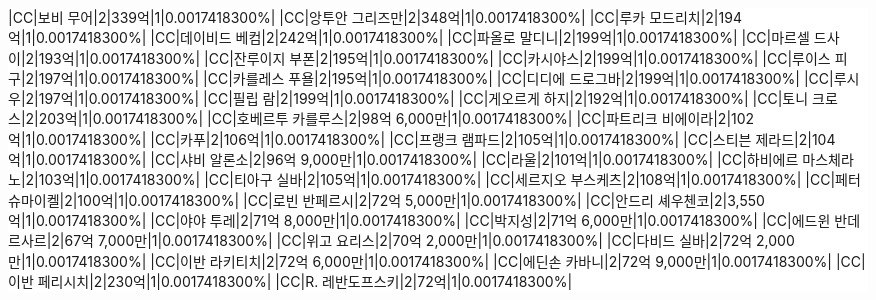 |CC|보비 무어|2|339억|1|0.0017418300%|
|CC|앙투안 그리즈만|2|348억|1|0.0017418300%|
|CC|루카 모드리치|2|194억|1|0.0017418300%|
|CC|데이비드 베컴|2|242억|1|0.0017418300%|
|CC|파올로 말디니|2|199억|1|0.0017418300%|
|CC|마르셀 드사이|2|193억|1|0.0017418300%|
|CC|잔루이지 부폰|2|195억|1|0.0017418300%|
|CC|카시야스|2|199억|1|0.0017418300%|
|CC|루이스 피구|2|197억|1|0.0017418300%|
|CC|카를레스 푸욜|2|195억|1|0.0017418300%|
|CC|디디에 드로그바|2|199억|1|0.0017418300%|
|CC|루시우|2|197억|1|0.0017418300%|
|CC|필립 람|2|199억|1|0.0017418300%|
|CC|게오르게 하지|2|192억|1|0.0017418300%|
|CC|토니 크로스|2|203억|1|0.0017418300%|
|CC|호베르투 카를루스|2|98억 6,000만|1|0.0017418300%|
|CC|파트리크 비에이라|2|102억|1|0.0017418300%|
|CC|카푸|2|106억|1|0.0017418300%|
|CC|프랭크 램파드|2|105억|1|0.0017418300%|
|CC|스티븐 제라드|2|104억|1|0.0017418300%|
|CC|샤비 알론소|2|96억 9,000만|1|0.0017418300%|
|CC|라울|2|101억|1|0.0017418300%|
|CC|하비에르 마스체라노|2|103억|1|0.0017418300%|
|CC|티아구 실바|2|105억|1|0.0017418300%|
|CC|세르지오 부스케츠|2|108억|1|0.0017418300%|
|CC|페터 슈마이켈|2|100억|1|0.0017418300%|
|CC|로빈 반페르시|2|72억 5,000만|1|0.0017418300%|
|CC|안드리 셰우첸코|2|3,550억|1|0.0017418300%|
|CC|야야 투레|2|71억 8,000만|1|0.0017418300%|
|CC|박지성|2|71억 6,000만|1|0.0017418300%|
|CC|에드윈 반데르사르|2|67억 7,000만|1|0.0017418300%|
|CC|위고 요리스|2|70억 2,000만|1|0.0017418300%|
|CC|다비드 실바|2|72억 2,000만|1|0.0017418300%|
|CC|이반 라키티치|2|72억 6,000만|1|0.0017418300%|
|CC|에딘손 카바니|2|72억 9,000만|1|0.0017418300%|
|CC|이반 페리시치|2|230억|1|0.0017418300%|
|CC|R. 레반도프스키|2|72억|1|0.0017418300%|